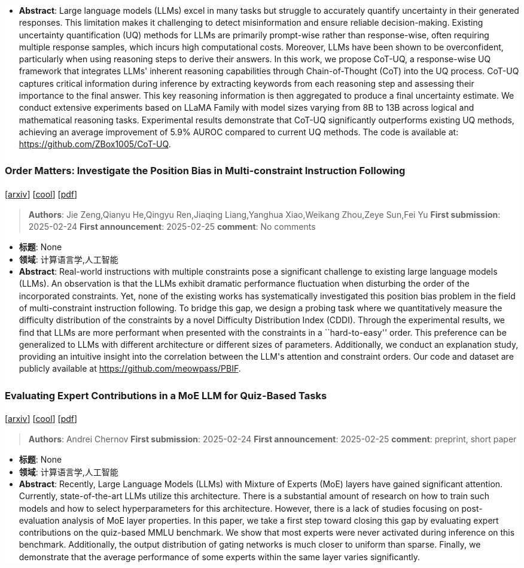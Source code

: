 - **Abstract**: Large language models (LLMs) excel in many tasks but struggle to accurately quantify uncertainty in their generated responses. This limitation makes it challenging to detect misinformation and ensure reliable decision-making. Existing uncertainty quantification (UQ) methods for LLMs are primarily prompt-wise rather than response-wise, often requiring multiple response samples, which incurs high computational costs. Moreover, LLMs have been shown to be overconfident, particularly when using reasoning steps to derive their answers. In this work, we propose CoT-UQ, a response-wise UQ framework that integrates LLMs' inherent reasoning capabilities through Chain-of-Thought (CoT) into the UQ process. CoT-UQ captures critical information during inference by extracting keywords from each reasoning step and assessing their importance to the final answer. This key reasoning information is then aggregated to produce a final uncertainty estimate. We conduct extensive experiments based on LLaMA Family with model sizes varying from 8B to 13B across logical and mathematical reasoning tasks. Experimental results demonstrate that CoT-UQ significantly outperforms existing UQ methods, achieving an average improvement of 5.9% AUROC compared to current UQ methods. The code is available at: https://github.com/ZBox1005/CoT-UQ.

### Order Matters: Investigate the Position Bias in Multi-constraint Instruction Following 
[[arxiv](https://arxiv.org/abs/2502.17204)] [[cool](https://papers.cool/arxiv/2502.17204)] [[pdf](https://arxiv.org/pdf/2502.17204)]
> **Authors**: Jie Zeng,Qianyu He,Qingyu Ren,Jiaqing Liang,Yanghua Xiao,Weikang Zhou,Zeye Sun,Fei Yu
> **First submission**: 2025-02-24
> **First announcement**: 2025-02-25
> **comment**: No comments
- **标题**: None
- **领域**: 计算语言学,人工智能
- **Abstract**: Real-world instructions with multiple constraints pose a significant challenge to existing large language models (LLMs). An observation is that the LLMs exhibit dramatic performance fluctuation when disturbing the order of the incorporated constraints. Yet, none of the existing works has systematically investigated this position bias problem in the field of multi-constraint instruction following. To bridge this gap, we design a probing task where we quantitatively measure the difficulty distribution of the constraints by a novel Difficulty Distribution Index (CDDI). Through the experimental results, we find that LLMs are more performant when presented with the constraints in a ``hard-to-easy'' order. This preference can be generalized to LLMs with different architecture or different sizes of parameters. Additionally, we conduct an explanation study, providing an intuitive insight into the correlation between the LLM's attention and constraint orders. Our code and dataset are publicly available at https://github.com/meowpass/PBIF.

### Evaluating Expert Contributions in a MoE LLM for Quiz-Based Tasks 
[[arxiv](https://arxiv.org/abs/2502.17187)] [[cool](https://papers.cool/arxiv/2502.17187)] [[pdf](https://arxiv.org/pdf/2502.17187)]
> **Authors**: Andrei Chernov
> **First submission**: 2025-02-24
> **First announcement**: 2025-02-25
> **comment**: preprint, short paper
- **标题**: None
- **领域**: 计算语言学,人工智能
- **Abstract**: Recently, Large Language Models (LLMs) with Mixture of Experts (MoE) layers have gained significant attention. Currently, state-of-the-art LLMs utilize this architecture. There is a substantial amount of research on how to train such models and how to select hyperparameters for this architecture. However, there is a lack of studies focusing on post-evaluation analysis of MoE layer properties. In this paper, we take a first step toward closing this gap by evaluating expert contributions on the quiz-based MMLU benchmark. We show that most experts were never activated during inference on this benchmark. Additionally, the output distribution of gating networks is much closer to uniform than sparse. Finally, we demonstrate that the average performance of some experts within the same layer varies significantly.
